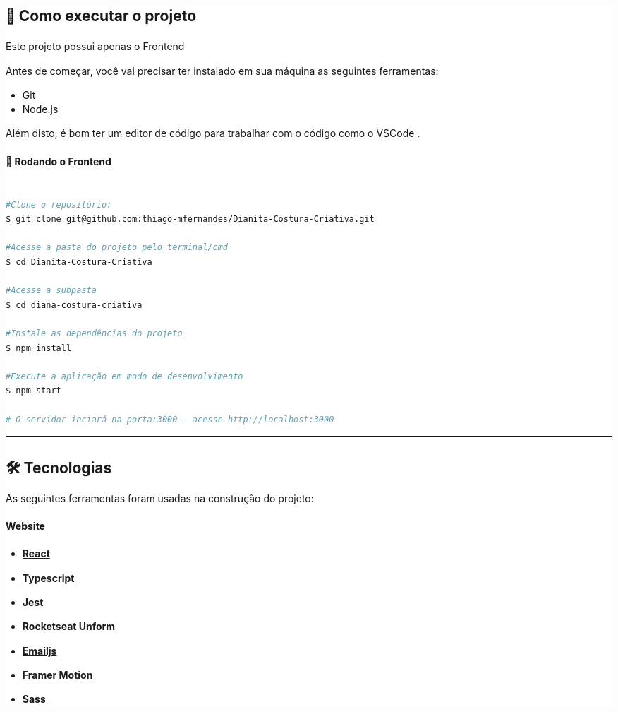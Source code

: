 
## 🚀 Como executar o projeto

Este projeto possui apenas o Frontend

Antes de começar, você vai precisar ter instalado em sua máquina as seguintes ferramentas:

- [Git](https://git-scm.com)<br />
- [Node.js](https://nodejs.org/en/)

Além disto, é bom ter um editor de código para trabalhar com o código como o [VSCode](https://code.visualstudio.com/) .

#### 🎲 Rodando o Frontend 

```bash

#Clone o repositório: 
$ git clone git@github.com:thiago-mfernandes/Dianita-Costura-Criativa.git

#Acesse a pasta do projeto pelo terminal/cmd
$ cd Dianita-Costura-Criativa

#Acesse a subpasta
$ cd diana-costura-criativa

#Instale as dependências do projeto
$ npm install

#Execute a aplicação em modo de desenvolvimento
$ npm start

# O servidor inciará na porta:3000 - acesse http://localhost:3000

```
---

## 🛠 Tecnologias

As seguintes ferramentas foram usadas na construção do projeto:

#### **Website**  

- **[React](https://reactjs.org/)**

- **[Typescript](https://www.typescriptlang.org/)**

- **[Jest](https://jestjs.io/pt-BR/)**

- **[Rocketseat Unform](https://github.com/unform/unform)**

- **[Emailjs](https://www.emailjs.com/)**

- **[Framer Motion](https://www.framer.com/motion/)**

- **[Sass](https://sass-lang.com/)**
